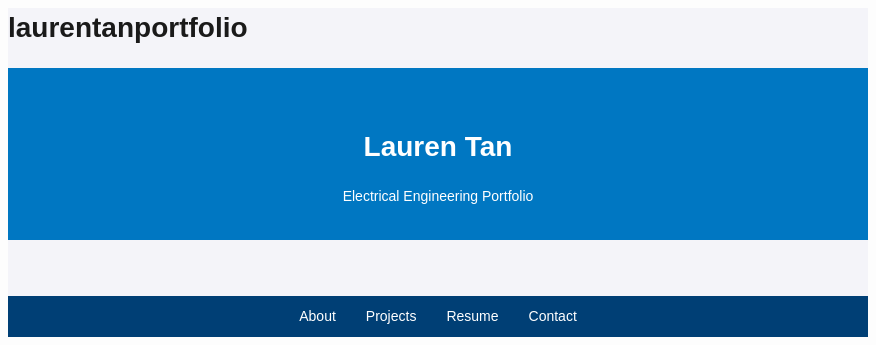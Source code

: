 # laurentanportfolio

<!DOCTYPE html>
<html lang="en">
<head>
    <meta charset="UTF-8">
    <meta name="viewport" content="width=device-width, initial-scale=1.0">
    <title>Lauren Tan Portfolio</title>
    <style>
        body {
            font-family: Arial, sans-serif;
            margin: 0;
            padding: 0;
            background-color: #f4f4f9;
        }
        header {
            background: #0077c2;
            color: white;
            padding: 20px;
            text-align: center;
        }
        nav {
            display: flex;
            justify-content: center;
            background: #003f75;
            padding: 10px 0;
        }
        nav a {
            color: white;
            text-decoration: none;
            margin: 0 15px;
        }
        .container {
            padding: 20px;
            max-width: 900px;
            margin: auto;
        }
        .section {
            margin-bottom: 40px;
        }
        .project {
            margin-bottom: 20px;
        }
        footer {
            text-align: center;
            padding: 10px;
            background: #003f75;
            color: white;
        }
    </style>
</head>
<body>
    <header>
        <h1>Lauren Tan</h1>
        <p>Electrical Engineering Portfolio</p>
    </header>
    <nav>
        <a href="#about">About</a>
        <a href="#projects">Projects</a>
        <a href="#resume">Resume</a>
        <a href="#contact">Contact</a>
    </nav>